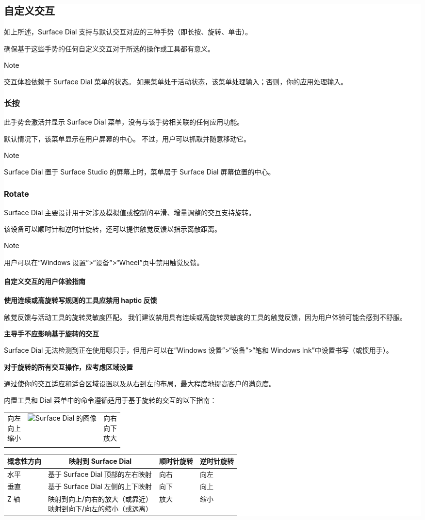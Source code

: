 ## <a name="custom-interactions"></a>自定义交互

如上所述，Surface Dial 支持与默认交互对应的三种手势（即长按、旋转、单击）。 

确保基于这些手势的任何自定义交互对于所选的操作或工具都有意义。 

> [!NOTE]
> 交互体验依赖于 Surface Dial 菜单的状态。 如果菜单处于活动状态，该菜单处理输入；否则，你的应用处理输入。

### <a name="press-and-hold"></a>长按

此手势会激活并显示 Surface Dial 菜单，没有与该手势相关联的任何应用功能。 

默认情况下，该菜单显示在用户屏幕的中心。 不过，用户可以抓取并随意移动它。

> [!NOTE]
> Surface Dial 置于 Surface Studio 的屏幕上时，菜单居于 Surface Dial 屏幕位置的中心。

### <a name="rotate"></a>Rotate

Surface Dial 主要设计用于对涉及模拟值或控制的平滑、增量调整的交互支持旋转。

该设备可以顺时针和逆时针旋转，还可以提供触觉反馈以指示离散距离。

> [!NOTE]
> 用户可以在“Windows 设置”&gt;“设备”&gt;“Wheel”页中禁用触觉反馈。 

#### <a name="ux-guidance-for-custom-interactions"></a>自定义交互的用户体验指南

**使用连续或高旋转写规则的工具应禁用 haptic 反馈**

触觉反馈与活动工具的旋转灵敏度匹配。 我们建议禁用具有连续或高旋转灵敏度的工具的触觉反馈，因为用户体验可能会感到不舒服。 

**主导手不应影响基于旋转的交互**

Surface Dial 无法检测到正在使用哪只手，但用户可以在“Windows 设置”&gt;“设备”&gt;“笔和 Windows Ink”中设置书写（或惯用手）。 

**对于旋转的所有交互操作，应考虑区域设置**

通过使你的交互适应和适合区域设置以及从右到左的布局，最大程度地提高客户的满意度。

内置工具和 Dial 菜单中的命令遵循适用于基于旋转的交互的以下指南：

|   |   |   |
| --- | --- | --- |
| 向左<br/>向上<br/>缩小 | ![Surface Dial 的图像](images/windows-wheel/surface-dial-rotate.png) | 向右<br/>向下<br/>放大 |
|   |   |   |

| 概念性方向 | 映射到 Surface Dial | 顺时针旋转 | 逆时针旋转 |
| --- | --- | --- | --- |
| 水平 | 基于 Surface Dial 顶部的左右映射 | 向右 | 向左 |
| 垂直 | 基于 Surface Dial 左侧的上下映射 | 向下 | 向上 |
| Z 轴 | 映射到向上/向右的放大（或靠近）<br/>映射到向下/向左的缩小（或远离） | 放大 | 缩小 |
